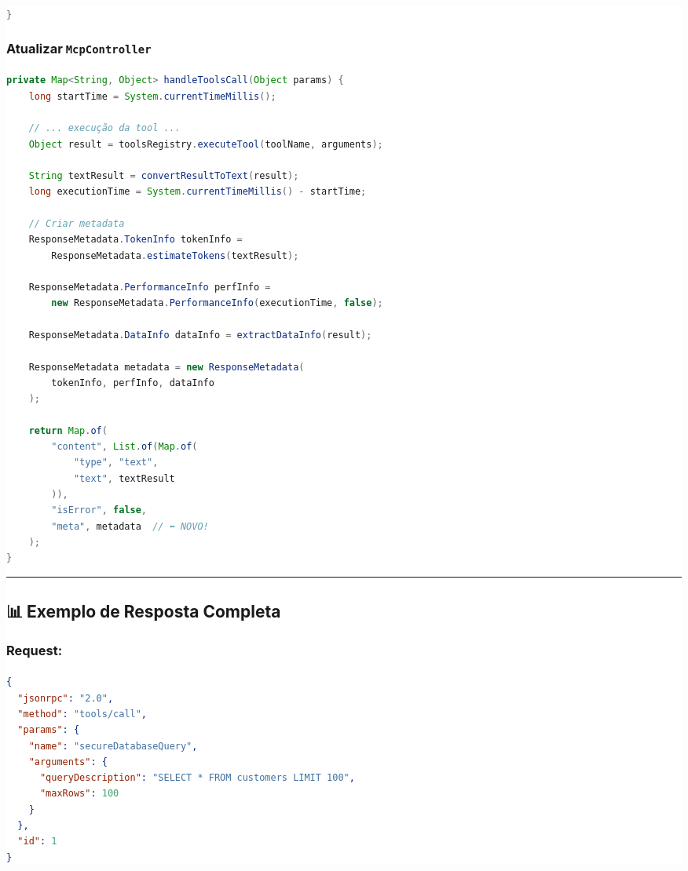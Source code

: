 ```java
}
```

### Atualizar `McpController`

```java
private Map<String, Object> handleToolsCall(Object params) {
    long startTime = System.currentTimeMillis();
    
    // ... execução da tool ...
    Object result = toolsRegistry.executeTool(toolName, arguments);
    
    String textResult = convertResultToText(result);
    long executionTime = System.currentTimeMillis() - startTime;
    
    // Criar metadata
    ResponseMetadata.TokenInfo tokenInfo = 
        ResponseMetadata.estimateTokens(textResult);
    
    ResponseMetadata.PerformanceInfo perfInfo = 
        new ResponseMetadata.PerformanceInfo(executionTime, false);
    
    ResponseMetadata.DataInfo dataInfo = extractDataInfo(result);
    
    ResponseMetadata metadata = new ResponseMetadata(
        tokenInfo, perfInfo, dataInfo
    );
    
    return Map.of(
        "content", List.of(Map.of(
            "type", "text",
            "text", textResult
        )),
        "isError", false,
        "meta", metadata  // ⬅️ NOVO!
    );
}
```

---

## 📊 Exemplo de Resposta Completa

### Request:
```json
{
  "jsonrpc": "2.0",
  "method": "tools/call",
  "params": {
    "name": "secureDatabaseQuery",
    "arguments": {
      "queryDescription": "SELECT * FROM customers LIMIT 100",
      "maxRows": 100
    }
  },
  "id": 1
}
```
